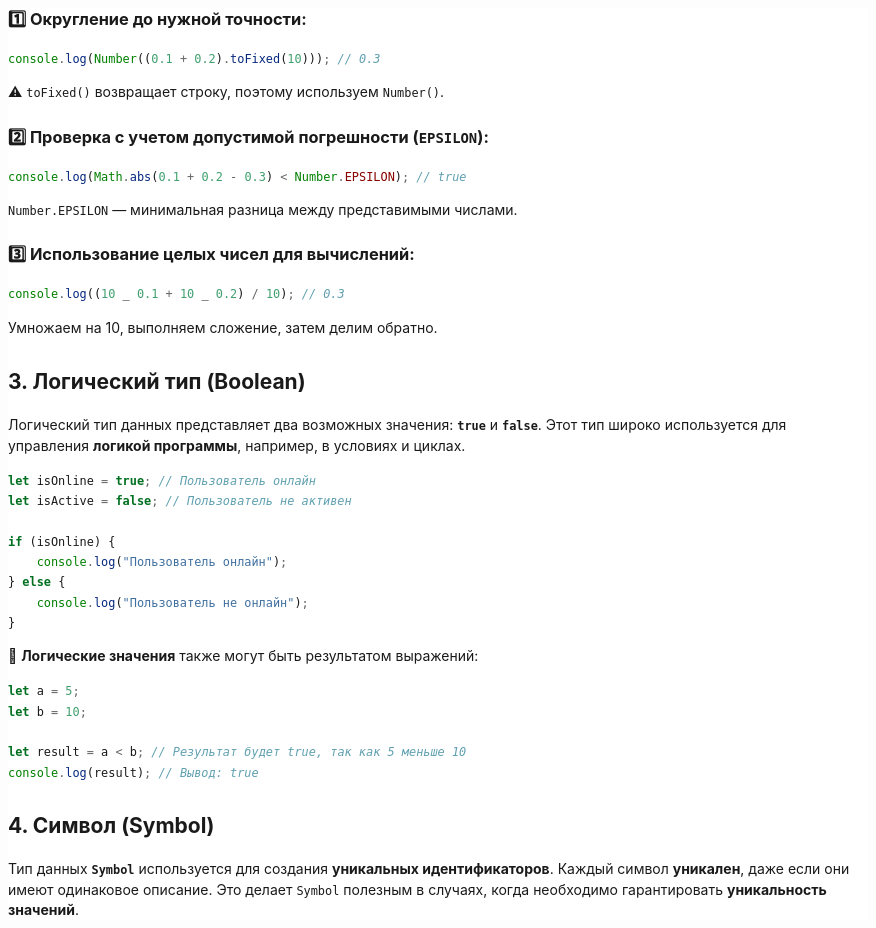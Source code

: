 ### 1️⃣ Округление до нужной точности:

```javascript
console.log(Number((0.1 + 0.2).toFixed(10))); // 0.3
```

⚠ `toFixed()` возвращает строку, поэтому используем `Number()`.

### 2️⃣ Проверка с учетом допустимой погрешности (`EPSILON`):

```javascript
console.log(Math.abs(0.1 + 0.2 - 0.3) < Number.EPSILON); // true
```

`Number.EPSILON` — минимальная разница между представимыми числами.

### 3️⃣ Использование целых чисел для вычислений:

```javascript
console.log((10 _ 0.1 + 10 _ 0.2) / 10); // 0.3
```

Умножаем на 10, выполняем сложение, затем делим обратно.

## 3. Логический тип (Boolean)

Логический тип данных представляет два возможных значения: **`true`** и **`false`**. Этот тип широко используется для управления **логикой программы**, например, в условиях и циклах.

```javascript
let isOnline = true; // Пользователь онлайн
let isActive = false; // Пользователь не активен

if (isOnline) {
    console.log("Пользователь онлайн");
} else {
    console.log("Пользователь не онлайн");
}
```

🔹 **Логические значения** также могут быть результатом выражений:

```javascript
let a = 5;
let b = 10;

let result = a < b; // Результат будет true, так как 5 меньше 10
console.log(result); // Вывод: true
```

## 4. Символ (Symbol)

Тип данных **`Symbol`** используется для создания **уникальных идентификаторов**. Каждый символ **уникален**, даже если они имеют одинаковое описание. Это делает `Symbol` полезным в случаях, когда необходимо гарантировать **уникальность значений**.

